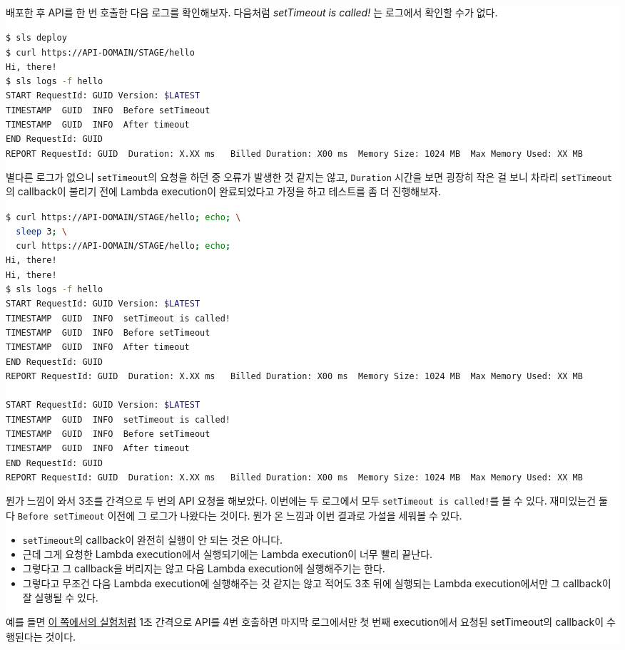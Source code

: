 
배포한 후 API를 한 번 호출한 다음 로그를 확인해보자. 다음처럼 _setTimeout is called!_ 는 로그에서 확인할 수가 없다.

```bash
$ sls deploy
$ curl https://API-DOMAIN/STAGE/hello
Hi, there!
$ sls logs -f hello
START RequestId: GUID Version: $LATEST
TIMESTAMP  GUID  INFO  Before setTimeout
TIMESTAMP  GUID  INFO  After timeout
END RequestId: GUID
REPORT RequestId: GUID  Duration: X.XX ms   Billed Duration: X00 ms  Memory Size: 1024 MB  Max Memory Used: XX MB
```

별다른 로그가 없으니 `setTimeout`의 요청을 하던 중 오류가 발생한 것 같지는 않고, `Duration` 시간을 보면 굉장히 작은 걸 보니 차라리 `setTimeout`의 callback이 불리기 전에 Lambda execution이 완료되었다고 가정을 하고 테스트를 좀 더 진행해보자.

```bash
$ curl https://API-DOMAIN/STAGE/hello; echo; \
  sleep 3; \
  curl https://API-DOMAIN/STAGE/hello; echo;
Hi, there!
Hi, there!
$ sls logs -f hello
START RequestId: GUID Version: $LATEST
TIMESTAMP  GUID  INFO  setTimeout is called!
TIMESTAMP  GUID  INFO  Before setTimeout
TIMESTAMP  GUID  INFO  After timeout
END RequestId: GUID
REPORT RequestId: GUID  Duration: X.XX ms   Billed Duration: X00 ms  Memory Size: 1024 MB  Max Memory Used: XX MB

START RequestId: GUID Version: $LATEST
TIMESTAMP  GUID  INFO  setTimeout is called!
TIMESTAMP  GUID  INFO  Before setTimeout
TIMESTAMP  GUID  INFO  After timeout
END RequestId: GUID
REPORT RequestId: GUID  Duration: X.XX ms   Billed Duration: X00 ms  Memory Size: 1024 MB  Max Memory Used: XX MB
```

뭔가 느낌이 와서 3초를 간격으로 두 번의 API 요청을 해보았다. 이번에는 두 로그에서 모두 `setTimeout is called!`를 볼 수 있다. 재미있는건 둘 다 `Before setTimeout` 이전에 그 로그가 나왔다는 것이다. 뭔가 온 느낌과 이번 결과로 가설을 세워볼 수 있다.

- `setTimeout`의 callback이 완전히 실행이 안 되는 것은 아니다.
- 근데 그게 요청한 Lambda execution에서 실행되기에는 Lambda execution이 너무 빨리 끝난다.
- 그렇다고 그 callback을 버리지는 않고 다음 Lambda execution에 실행해주기는 한다.
- 그렇다고 무조건 다음 Lambda execution에 실행해주는 것 같지는 않고 적어도 3초 뒤에 실행되는 Lambda execution에서만 그 callback이 잘 실행될 수 있다.

예를 들면 [이 쪽에서의 실험처럼](https://github.com/lacti/aws-lambda-set-timeout-tester/blob/master/README.md) 1초 간격으로 API를 4번 호출하면 마지막 로그에서만 첫 번째 execution에서 요청된 setTimeout의 callback이 수행된다는 것이다.
